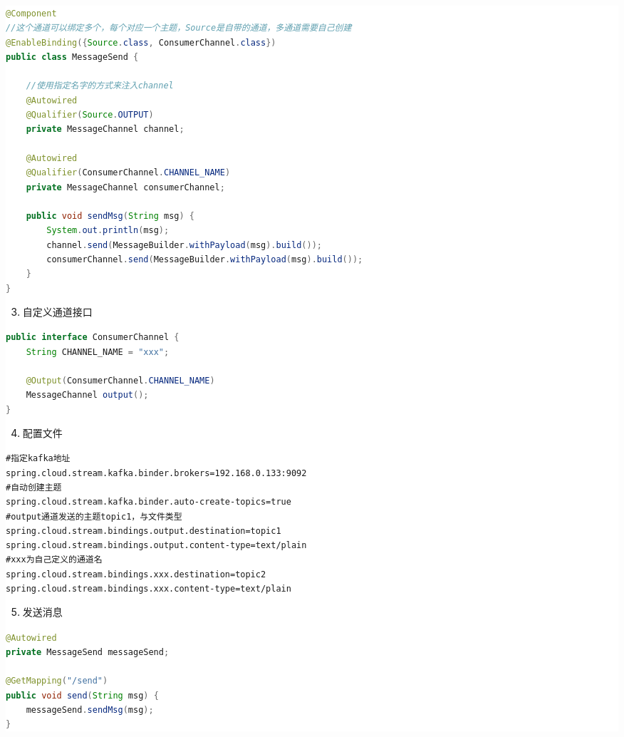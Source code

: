 ```java
@Component
//这个通道可以绑定多个，每个对应一个主题，Source是自带的通道，多通道需要自己创建
@EnableBinding({Source.class, ConsumerChannel.class})
public class MessageSend {

    //使用指定名字的方式来注入channel
    @Autowired
    @Qualifier(Source.OUTPUT)
    private MessageChannel channel;

    @Autowired
    @Qualifier(ConsumerChannel.CHANNEL_NAME)
    private MessageChannel consumerChannel;

    public void sendMsg(String msg) {
        System.out.println(msg);
        channel.send(MessageBuilder.withPayload(msg).build());
        consumerChannel.send(MessageBuilder.withPayload(msg).build());
    }
}
```

3. 自定义通道接口

```java
public interface ConsumerChannel {
    String CHANNEL_NAME = "xxx";

    @Output(ConsumerChannel.CHANNEL_NAME)
    MessageChannel output();
}
```

4. 配置文件

```properties
#指定kafka地址
spring.cloud.stream.kafka.binder.brokers=192.168.0.133:9092
#自动创建主题
spring.cloud.stream.kafka.binder.auto-create-topics=true
#output通道发送的主题topic1，与文件类型
spring.cloud.stream.bindings.output.destination=topic1
spring.cloud.stream.bindings.output.content-type=text/plain
#xxx为自己定义的通道名
spring.cloud.stream.bindings.xxx.destination=topic2
spring.cloud.stream.bindings.xxx.content-type=text/plain
```

5. 发送消息

```java
@Autowired
private MessageSend messageSend;

@GetMapping("/send")
public void send(String msg) {
    messageSend.sendMsg(msg);
}
```
